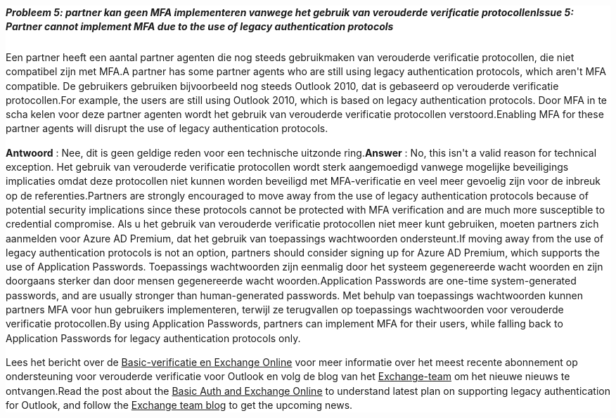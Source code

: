 ##### <a name="issue-5-partner-cannot-implement-mfa-due-to-the-use-of-legacy-authentication-protocols"></a><span data-ttu-id="5dc6d-276">Probleem 5: partner kan geen MFA implementeren vanwege het gebruik van verouderde verificatie protocollen</span><span class="sxs-lookup"><span data-stu-id="5dc6d-276">Issue 5: Partner cannot implement MFA due to the use of legacy authentication protocols</span></span>
<span data-ttu-id="5dc6d-277">Een partner heeft een aantal partner agenten die nog steeds gebruikmaken van verouderde verificatie protocollen, die niet compatibel zijn met MFA.</span><span class="sxs-lookup"><span data-stu-id="5dc6d-277">A partner has some partner agents who are still using legacy authentication protocols, which aren't MFA compatible.</span></span> <span data-ttu-id="5dc6d-278">De gebruikers gebruiken bijvoorbeeld nog steeds Outlook 2010, dat is gebaseerd op verouderde verificatie protocollen.</span><span class="sxs-lookup"><span data-stu-id="5dc6d-278">For example, the users are still using Outlook 2010, which is based on legacy authentication protocols.</span></span> <span data-ttu-id="5dc6d-279">Door MFA in te scha kelen voor deze partner agenten wordt het gebruik van verouderde verificatie protocollen verstoord.</span><span class="sxs-lookup"><span data-stu-id="5dc6d-279">Enabling MFA for these partner agents will disrupt the use of legacy authentication protocols.</span></span>

<span data-ttu-id="5dc6d-280">**Antwoord** : Nee, dit is geen geldige reden voor een technische uitzonde ring.</span><span class="sxs-lookup"><span data-stu-id="5dc6d-280">**Answer** : No, this isn't a valid reason for technical exception.</span></span> <span data-ttu-id="5dc6d-281">Het gebruik van verouderde verificatie protocollen wordt sterk aangemoedigd vanwege mogelijke beveiligings implicaties omdat deze protocollen niet kunnen worden beveiligd met MFA-verificatie en veel meer gevoelig zijn voor de inbreuk op de referenties.</span><span class="sxs-lookup"><span data-stu-id="5dc6d-281">Partners are strongly encouraged to move away from the use of legacy authentication protocols because of potential security implications since these protocols cannot be protected with MFA verification and are much more susceptible to credential compromise.</span></span> <span data-ttu-id="5dc6d-282">Als u het gebruik van verouderde verificatie protocollen niet meer kunt gebruiken, moeten partners zich aanmelden voor Azure AD Premium, dat het gebruik van toepassings wachtwoorden ondersteunt.</span><span class="sxs-lookup"><span data-stu-id="5dc6d-282">If moving away from the use of legacy authentication protocols is not an option, partners should consider signing up for Azure AD Premium, which supports the use of Application Passwords.</span></span> <span data-ttu-id="5dc6d-283">Toepassings wachtwoorden zijn eenmalig door het systeem gegenereerde wacht woorden en zijn doorgaans sterker dan door mensen gegenereerde wacht woorden.</span><span class="sxs-lookup"><span data-stu-id="5dc6d-283">Application Passwords are one-time system-generated passwords, and are usually stronger than human-generated passwords.</span></span> <span data-ttu-id="5dc6d-284">Met behulp van toepassings wachtwoorden kunnen partners MFA voor hun gebruikers implementeren, terwijl ze terugvallen op toepassings wachtwoorden voor verouderde verificatie protocollen.</span><span class="sxs-lookup"><span data-stu-id="5dc6d-284">By using Application Passwords, partners can implement MFA for their users, while falling back to Application Passwords for legacy authentication protocols only.</span></span>

<span data-ttu-id="5dc6d-285">Lees het bericht over de [Basic-verificatie en Exchange Online](https://techcommunity.microsoft.com/t5/exchange-team-blog/basic-auth-and-exchange-online-february-2020-update/ba-p/1191282) voor meer informatie over het meest recente abonnement op ondersteuning voor verouderde verificatie voor Outlook en volg de blog van het [Exchange-team](https://techcommunity.microsoft.com/t5/exchange-team-blog/bg-p/Exchange) om het nieuwe nieuws te ontvangen.</span><span class="sxs-lookup"><span data-stu-id="5dc6d-285">Read the post about the [Basic Auth and Exchange Online](https://techcommunity.microsoft.com/t5/exchange-team-blog/basic-auth-and-exchange-online-february-2020-update/ba-p/1191282) to understand latest plan on supporting legacy authentication for Outlook, and follow the [Exchange team blog](https://techcommunity.microsoft.com/t5/exchange-team-blog/bg-p/Exchange) to get the upcoming news.</span></span> 
